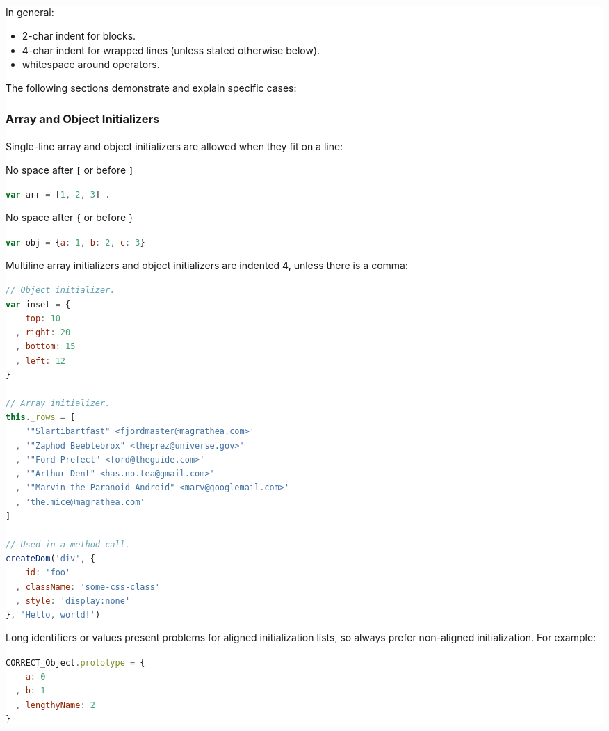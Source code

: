 In general:

- 2-char indent for blocks.
- 4-char indent for wrapped lines (unless stated otherwise below).
- whitespace around operators.

The following sections demonstrate and explain specific cases:

### Array and Object Initializers ###

Single-line array and object initializers are allowed when they fit on a line:

No space after `[` or before `]`

```js
var arr = [1, 2, 3] .
```

No space after `{` or before `}`

``` js
var obj = {a: 1, b: 2, c: 3}
```

Multiline array initializers and object initializers are indented 4, unless there is a comma:

```js
// Object initializer.
var inset = {
    top: 10
  , right: 20
  , bottom: 15
  , left: 12
}

// Array initializer.
this._rows = [
    '"Slartibartfast" <fjordmaster@magrathea.com>'
  , '"Zaphod Beeblebrox" <theprez@universe.gov>'
  , '"Ford Prefect" <ford@theguide.com>'
  , '"Arthur Dent" <has.no.tea@gmail.com>'
  , '"Marvin the Paranoid Android" <marv@googlemail.com>'
  , 'the.mice@magrathea.com'
]

// Used in a method call.
createDom('div', {
    id: 'foo'
  , className: 'some-css-class'
  , style: 'display:none'
}, 'Hello, world!')
```

Long identifiers or values present problems for aligned initialization lists, so always prefer non-aligned initialization. For example:

```js
CORRECT_Object.prototype = {
    a: 0
  , b: 1
  , lengthyName: 2
}
```
